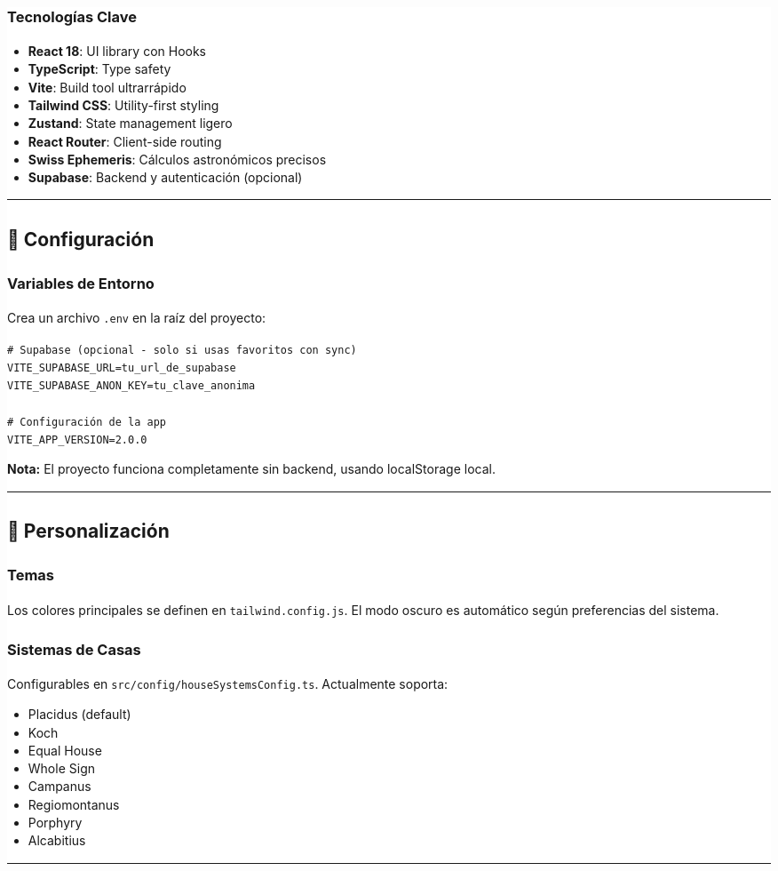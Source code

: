 ### Tecnologías Clave

- **React 18**: UI library con Hooks
- **TypeScript**: Type safety
- **Vite**: Build tool ultrarrápido
- **Tailwind CSS**: Utility-first styling
- **Zustand**: State management ligero
- **React Router**: Client-side routing
- **Swiss Ephemeris**: Cálculos astronómicos precisos
- **Supabase**: Backend y autenticación (opcional)

---

## 🔧 Configuración

### Variables de Entorno

Crea un archivo `.env` en la raíz del proyecto:

```env
# Supabase (opcional - solo si usas favoritos con sync)
VITE_SUPABASE_URL=tu_url_de_supabase
VITE_SUPABASE_ANON_KEY=tu_clave_anonima

# Configuración de la app
VITE_APP_VERSION=2.0.0
```

**Nota:** El proyecto funciona completamente sin backend, usando localStorage local.

---

## 🎨 Personalización

### Temas

Los colores principales se definen en `tailwind.config.js`. El modo oscuro es automático según preferencias del sistema.

### Sistemas de Casas

Configurables en `src/config/houseSystemsConfig.ts`. Actualmente soporta:
- Placidus (default)
- Koch
- Equal House
- Whole Sign
- Campanus
- Regiomontanus
- Porphyry
- Alcabitius

---
